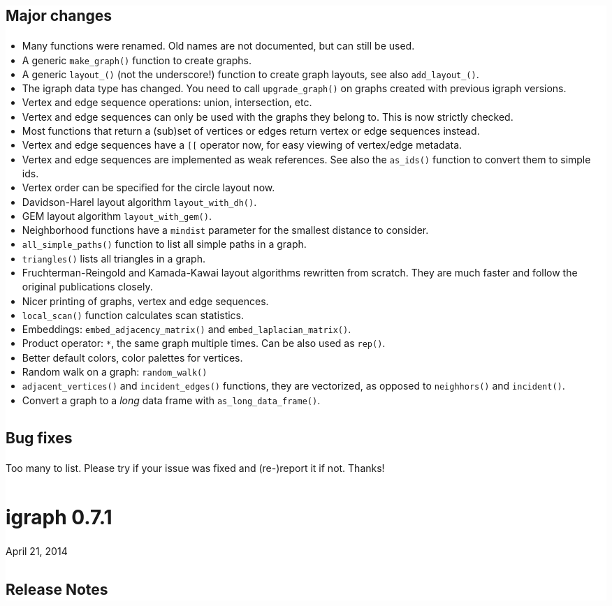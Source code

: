 ## Major changes

- Many functions were renamed. Old names are not documented,
  but can still be used.
- A generic `make_graph()` function to create graphs.
- A generic `layout_()` (not the underscore!) function
  to create graph layouts, see also `add_layout_()`.
- The igraph data type has changed. You need to call
  `upgrade_graph()` on graphs created with previous igraph
  versions.
- Vertex and edge sequence operations: union, intersection, etc.
- Vertex and edge sequences can only be used with the graphs they
  belong to. This is now strictly checked.
- Most functions that return a (sub)set of vertices
  or edges return vertex or edge sequences instead.
- Vertex and edge sequences have a `[[` operator now,
  for easy viewing of vertex/edge metadata.
- Vertex and edge sequences are implemented as weak references.
  See also the `as_ids()` function to convert them to simple ids.
- Vertex order can be specified for the circle layout now.
- Davidson-Harel layout algorithm `layout_with_dh()`.
- GEM layout algorithm `layout_with_gem()`.
- Neighborhood functions have a `mindist` parameter for the
  smallest distance to consider.
- `all_simple_paths()` function to list all simple paths in a graph.
- `triangles()` lists all triangles in a graph.
- Fruchterman-Reingold and Kamada-Kawai layout algorithms
  rewritten from scratch. They are much faster and follow the
  original publications closely.
- Nicer printing of graphs, vertex and edge sequences.
- `local_scan()` function calculates scan statistics.
- Embeddings: `embed_adjacency_matrix()` and `embed_laplacian_matrix()`.
- Product operator: `*`, the same graph multiple times. Can be also
  used as `rep()`.
- Better default colors, color palettes for vertices.
- Random walk on a graph: `random_walk()`
- `adjacent_vertices()` and `incident_edges()` functions,
  they are vectorized, as opposed to `neighhors()` and `incident()`.
- Convert a graph to a _long_ data frame with `as_long_data_frame()`.

## Bug fixes

Too many to list. Please try if your issue was fixed and (re-)report
it if not. Thanks!

# igraph 0.7.1

April 21, 2014

## Release Notes
